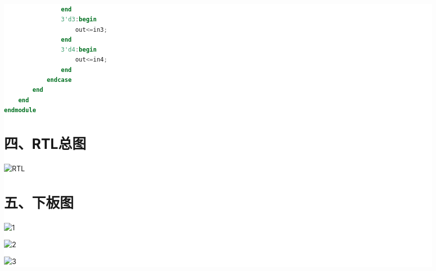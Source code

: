 ```verilog
                end
                3'd3:begin
                    out<=in3;
                end
                3'd4:begin
                    out<=in4;
                end
            endcase
        end
    end
endmodule
```

# 四、RTL总图

![RTL](ins_pic/RTL.png)

# 五、下板图

![1](ins_pic/1.jpg)

![2](ins_pic/2.jpg)

![3](ins_pic/3.jpg)
